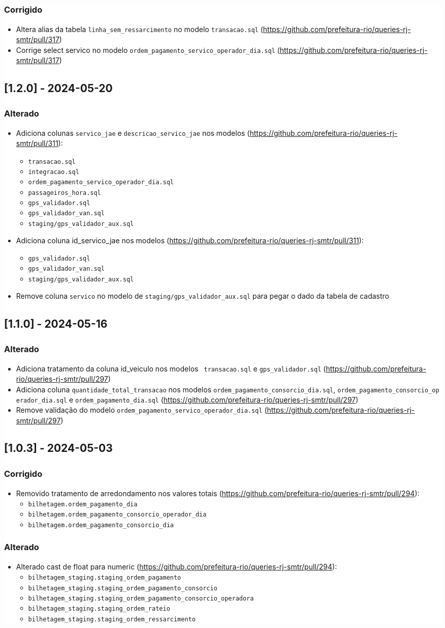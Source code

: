 ### Corrigido
- Altera alias da tabela `linha_sem_ressarcimento` no modelo `transacao.sql` (https://github.com/prefeitura-rio/queries-rj-smtr/pull/317)
- Corrige select servico no modelo `ordem_pagamento_servico_operador_dia.sql` (https://github.com/prefeitura-rio/queries-rj-smtr/pull/317)

## [1.2.0] - 2024-05-20

### Alterado
- Adiciona colunas `servico_jae` e `descricao_servico_jae` nos modelos (https://github.com/prefeitura-rio/queries-rj-smtr/pull/311):
  - `transacao.sql`
  - `integracao.sql`
  - `ordem_pagamento_servico_operador_dia.sql`
  - `passageiros_hora.sql`
  -  `gps_validador.sql`
  -  `gps_validador_van.sql`
  -  `staging/gps_validador_aux.sql`
- Adiciona coluna id_servico_jae nos modelos (https://github.com/prefeitura-rio/queries-rj-smtr/pull/311):
  -  `gps_validador.sql`
  -  `gps_validador_van.sql`
  -  `staging/gps_validador_aux.sql`

- Remove coluna `servico` no modelo de `staging/gps_validador_aux.sql` para pegar o dado da tabela de cadastro

## [1.1.0] - 2024-05-16

### Alterado
- Adiciona tratamento da coluna id_veiculo nos modelos ` transacao.sql` e `gps_validador.sql` (https://github.com/prefeitura-rio/queries-rj-smtr/pull/297)
- Adiciona coluna `quantidade_total_transacao` nos modelos `ordem_pagamento_consorcio_dia.sql`, `ordem_pagamento_consorcio_operador_dia.sql` e `ordem_pagamento_dia.sql` (https://github.com/prefeitura-rio/queries-rj-smtr/pull/297)
- Remove validação do modelo `ordem_pagamento_servico_operador_dia.sql` (https://github.com/prefeitura-rio/queries-rj-smtr/pull/297)

## [1.0.3] - 2024-05-03

### Corrigido
- Removido tratamento de arredondamento nos valores totais (https://github.com/prefeitura-rio/queries-rj-smtr/pull/294):
  - `bilhetagem.ordem_pagamento_dia`
  - `bilhetagem.ordem_pagamento_consorcio_operador_dia`
  - `bilhetagem.ordem_pagamento_consorcio_dia`

### Alterado
- Alterado cast de float para numeric (https://github.com/prefeitura-rio/queries-rj-smtr/pull/294):
  - `bilhetagem_staging.staging_ordem_pagamento`
  - `bilhetagem_staging.staging_ordem_pagamento_consorcio`
  - `bilhetagem_staging.staging_ordem_pagamento_consorcio_operadora`
  - `bilhetagem_staging.staging_ordem_rateio`
  - `bilhetagem_staging.staging_ordem_ressarcimento`
